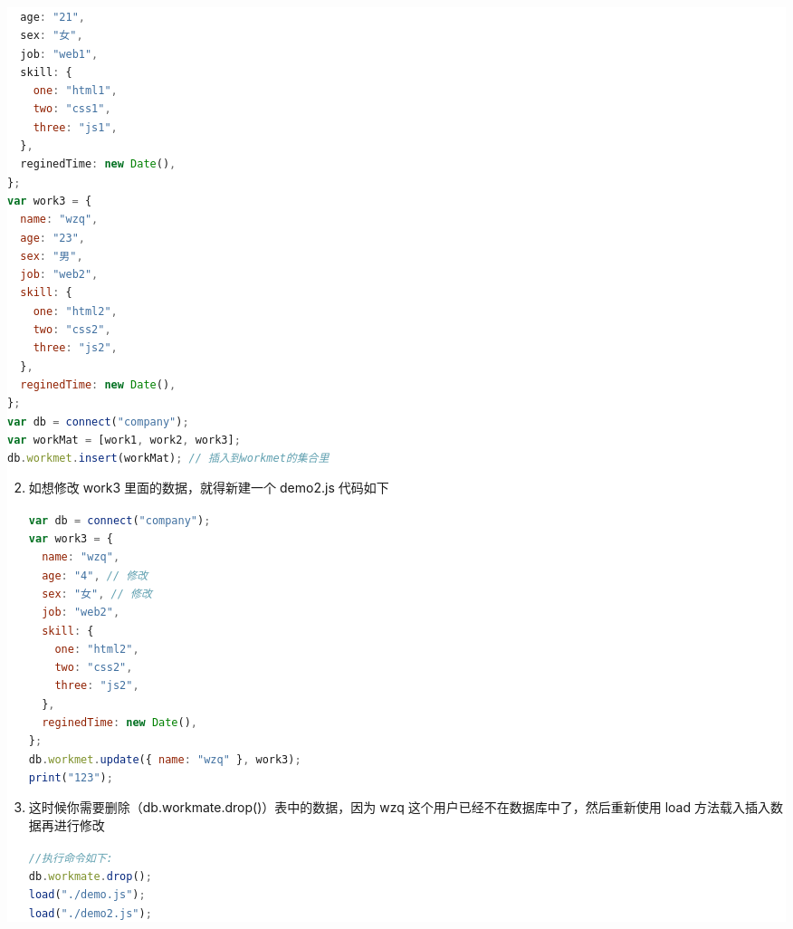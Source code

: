    ```js
     age: "21",
     sex: "女",
     job: "web1",
     skill: {
       one: "html1",
       two: "css1",
       three: "js1",
     },
     reginedTime: new Date(),
   };
   var work3 = {
     name: "wzq",
     age: "23",
     sex: "男",
     job: "web2",
     skill: {
       one: "html2",
       two: "css2",
       three: "js2",
     },
     reginedTime: new Date(),
   };
   var db = connect("company");
   var workMat = [work1, work2, work3];
   db.workmet.insert(workMat); // 插入到workmet的集合里
   ```

2. 如想修改 work3 里面的数据，就得新建一个 demo2.js 代码如下

   ```js
   var db = connect("company");
   var work3 = {
     name: "wzq",
     age: "4", // 修改
     sex: "女", // 修改
     job: "web2",
     skill: {
       one: "html2",
       two: "css2",
       three: "js2",
     },
     reginedTime: new Date(),
   };
   db.workmet.update({ name: "wzq" }, work3);
   print("123");
   ```

3. 这时候你需要删除（db.workmate.drop()）表中的数据，因为 wzq 这个用户已经不在数据库中了，然后重新使用 load 方法载入插入数据再进行修改

   ```js
   //执行命令如下:
   db.workmate.drop();
   load("./demo.js");
   load("./demo2.js");
   ```
